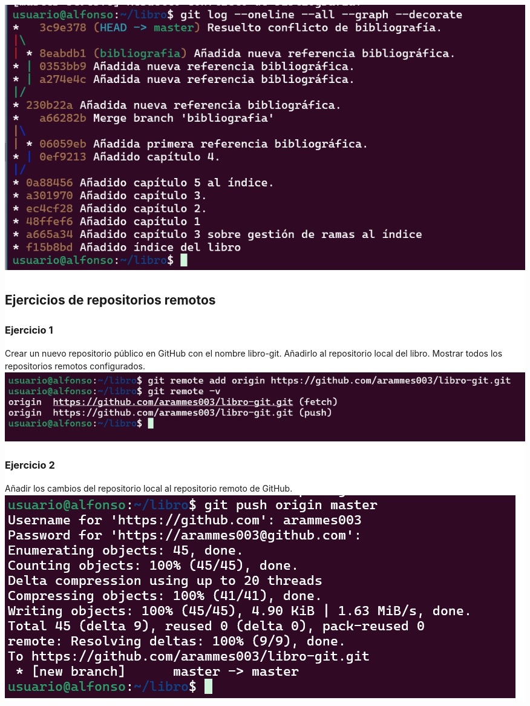 ![alt text](./assets/practica5-2/image-85.png)

## Ejercicios de repositorios remotos

### Ejercicio 1

Crear un nuevo repositorio público en GitHub con el nombre libro-git.
Añadirlo al repositorio local del libro.
Mostrar todos los repositorios remotos configurados.
![alt text](./assets/practica5-2/image-86.png)

### Ejercicio 2

Añadir los cambios del repositorio local al repositorio remoto de GitHub.
![alt text](./assets/practica5-2/image-87.png)

